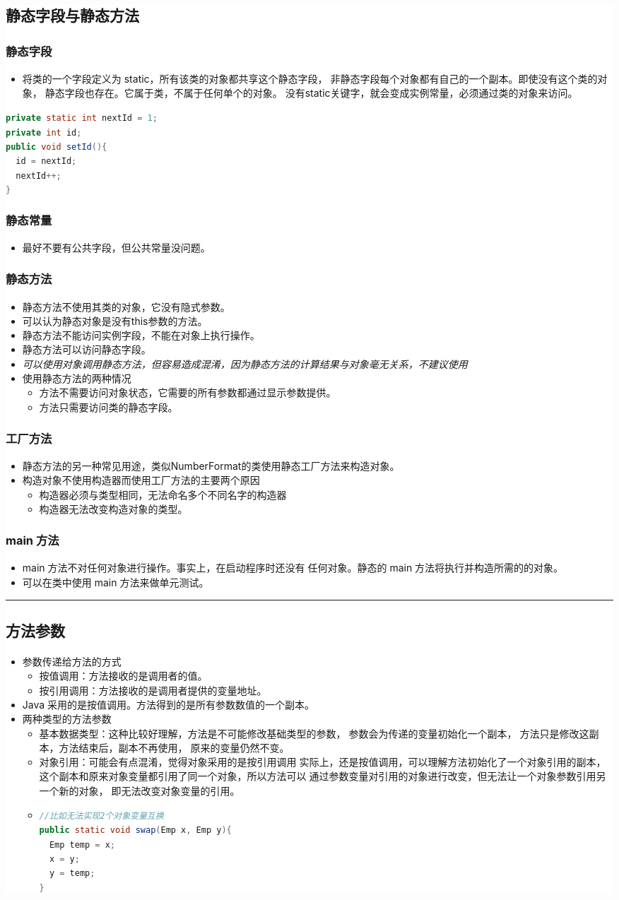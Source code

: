 ## 静态字段与静态方法
### 静态字段
- 将类的一个字段定义为 static，所有该类的对象都共享这个静态字段，
  非静态字段每个对象都有自己的一个副本。即使没有这个类的对象，
  静态字段也存在。它属于类，不属于任何单个的对象。
  没有static关键字，就会变成实例常量，必须通过类的对象来访问。
```java
private static int nextId = 1;
private int id;
public void setId(){
  id = nextId;
  nextId++;
}
```
### 静态常量
- 最好不要有公共字段，但公共常量没问题。
### 静态方法
- 静态方法不使用其类的对象，它没有隐式参数。
- 可以认为静态对象是没有this参数的方法。
- 静态方法不能访问实例字段，不能在对象上执行操作。
- 静态方法可以访问静态字段。
- *可以使用对象调用静态方法，但容易造成混淆，因为静态方法的计算结果与对象毫无关系，不建议使用*
- 使用静态方法的两种情况
  - 方法不需要访问对象状态，它需要的所有参数都通过显示参数提供。
  - 方法只需要访问类的静态字段。
### 工厂方法
- 静态方法的另一种常见用途，类似NumberFormat的类使用静态工厂方法来构造对象。
- 构造对象不使用构造器而使用工厂方法的主要两个原因
  - 构造器必须与类型相同，无法命名多个不同名字的构造器
  - 构造器无法改变构造对象的类型。
### main 方法
- main 方法不对任何对象进行操作。事实上，在启动程序时还没有
  任何对象。静态的 main 方法将执行并构造所需的的对象。
- 可以在类中使用 main 方法来做单元测试。
- - - 

## 方法参数
- 参数传递给方法的方式
  - 按值调用：方法接收的是调用者的值。
  - 按引用调用：方法接收的是调用者提供的变量地址。
- Java 采用的是按值调用。方法得到的是所有参数数值的一个副本。
- 两种类型的方法参数
  - 基本数据类型：这种比较好理解，方法是不可能修改基础类型的参数，
    参数会为传递的变量初始化一个副本，
    方法只是修改这副本，方法结束后，副本不再使用，
    原来的变量仍然不变。
  - 对象引用：可能会有点混淆，觉得对象采用的是按引用调用
    实际上，还是按值调用，可以理解方法初始化了一个对象引用的副本，
    这个副本和原来对象变量都引用了同一个对象，所以方法可以
    通过参数变量对引用的对象进行改变，但无法让一个对象参数引用另一个新的对象，
    即无法改变对象变量的引用。
  - ```java
    //比如无法实现2个对象变量互换
    public static void swap(Emp x, Emp y){
      Emp temp = x;
      x = y;
      y = temp;
    } 
